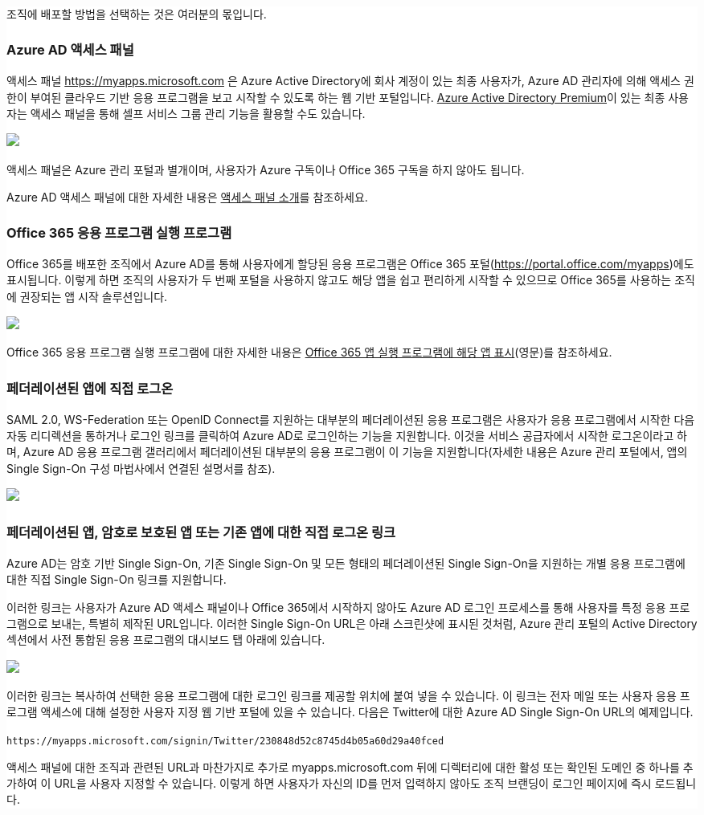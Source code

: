 조직에 배포할 방법을 선택하는 것은 여러분의 몫입니다. 

### <a name="azure-ad-access-panel"></a>Azure AD 액세스 패널
액세스 패널 https://myapps.microsoft.com 은 Azure Active Directory에 회사 계정이 있는 최종 사용자가, Azure AD 관리자에 의해 액세스 권한이 부여된 클라우드 기반 응용 프로그램을 보고 시작할 수 있도록 하는 웹 기반 포털입니다. [Azure Active Directory Premium](https://azure.microsoft.com/pricing/details/active-directory/)이 있는 최종 사용자는 액세스 패널을 통해 셀프 서비스 그룹 관리 기능을 활용할 수도 있습니다.

![][3]

액세스 패널은 Azure 관리 포털과 별개이며, 사용자가 Azure 구독이나 Office 365 구독을 하지 않아도 됩니다.

Azure AD 액세스 패널에 대한 자세한 내용은 [액세스 패널 소개](active-directory-saas-access-panel-introduction.md)를 참조하세요.

### <a name="office-365-application-launcher"></a>Office 365 응용 프로그램 실행 프로그램
Office 365를 배포한 조직에서 Azure AD를 통해 사용자에게 할당된 응용 프로그램은 Office 365 포털(https://portal.office.com/myapps)에도 표시됩니다. 이렇게 하면 조직의 사용자가 두 번째 포털을 사용하지 않고도 해당 앱을 쉽고 편리하게 시작할 수 있으므로 Office 365를 사용하는 조직에 권장되는 앱 시작 솔루션입니다.

![][4]

Office 365 응용 프로그램 실행 프로그램에 대한 자세한 내용은 [Office 365 앱 실행 프로그램에 해당 앱 표시](https://msdn.microsoft.com/office/office365/howto/connect-your-app-to-o365-app-launcher)(영문)를 참조하세요.

### <a name="direct-sign-on-to-federated-apps"></a>페더레이션된 앱에 직접 로그온
SAML 2.0, WS-Federation 또는 OpenID Connect를 지원하는 대부분의 페더레이션된 응용 프로그램은 사용자가 응용 프로그램에서 시작한 다음 자동 리디렉션을 통하거나 로그인 링크를 클릭하여 Azure AD로 로그인하는 기능을 지원합니다. 이것을 서비스 공급자에서 시작한 로그온이라고 하며, Azure AD 응용 프로그램 갤러리에서 페더레이션된 대부분의 응용 프로그램이 이 기능을 지원합니다(자세한 내용은 Azure 관리 포털에서, 앱의 Single Sign-On 구성 마법사에서 연결된 설명서를 참조). 

![][5]

### <a name="direct-sign-on-links-for-federated-password-based-or-existing-apps"></a>페더레이션된 앱, 암호로 보호된 앱 또는 기존 앱에 대한 직접 로그온 링크
Azure AD는 암호 기반 Single Sign-On, 기존 Single Sign-On 및 모든 형태의 페더레이션된 Single Sign-On을 지원하는 개별 응용 프로그램에 대한 직접 Single Sign-On 링크를 지원합니다. 

이러한 링크는 사용자가 Azure AD 액세스 패널이나 Office 365에서 시작하지 않아도 Azure AD 로그인 프로세스를 통해 사용자를 특정 응용 프로그램으로 보내는, 특별히 제작된 URL입니다. 이러한 Single Sign-On URL은 아래 스크린샷에 표시된 것처럼, Azure 관리 포털의 Active Directory 섹션에서 사전 통합된 응용 프로그램의 대시보드 탭 아래에 있습니다. 

![][6]

이러한 링크는 복사하여 선택한 응용 프로그램에 대한 로그인 링크를 제공할 위치에 붙여 넣을 수 있습니다. 이 링크는 전자 메일 또는 사용자 응용 프로그램 액세스에 대해 설정한 사용자 지정 웹 기반 포털에 있을 수 있습니다. 다음은 Twitter에 대한 Azure AD Single Sign-On URL의 예제입니다.

`https://myapps.microsoft.com/signin/Twitter/230848d52c8745d4b05a60d29a40fced`

액세스 패널에 대한 조직과 관련된 URL과 마찬가지로 추가로 myapps.microsoft.com 뒤에 디렉터리에 대한 활성 또는 확인된 도메인 중 하나를 추가하여 이 URL을 사용자 지정할 수 있습니다. 이렇게 하면 사용자가 자신의 ID를 먼저 입력하지 않아도 조직 브랜딩이 로그인 페이지에 즉시 로드됩니다.


[1]: ./media/active-directory-appssoaccess-whatis/onlineappgallery.png
[2]: ./media/active-directory-appssoaccess-whatis/azuremgmtportal.png
[3]: ./media/active-directory-appssoaccess-whatis/accesspanel.png
[4]: ./media/active-directory-appssoaccess-whatis/officeapphub.png
[5]: ./media/active-directory-appssoaccess-whatis/workdaymobile.png
[6]: ./media/active-directory-appssoaccess-whatis/deeplink.png